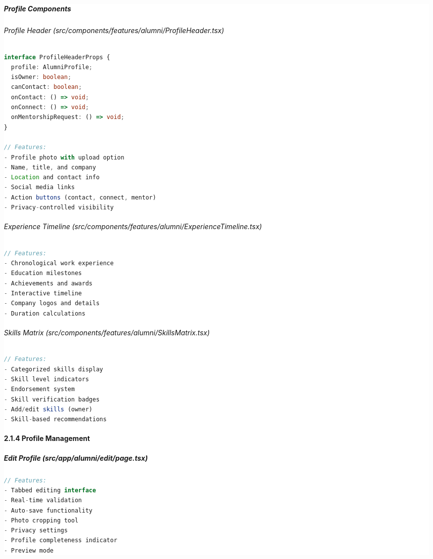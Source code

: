 ##### Profile Components

###### Profile Header (src/components/features/alumni/ProfileHeader.tsx)

```typescript
interface ProfileHeaderProps {
  profile: AlumniProfile;
  isOwner: boolean;
  canContact: boolean;
  onContact: () => void;
  onConnect: () => void;
  onMentorshipRequest: () => void;
}

// Features:
- Profile photo with upload option
- Name, title, and company
- Location and contact info
- Social media links
- Action buttons (contact, connect, mentor)
- Privacy-controlled visibility
```

###### Experience Timeline (src/components/features/alumni/ExperienceTimeline.tsx)

```typescript
// Features:
- Chronological work experience
- Education milestones
- Achievements and awards
- Interactive timeline
- Company logos and details
- Duration calculations
```

###### Skills Matrix (src/components/features/alumni/SkillsMatrix.tsx)

```typescript
// Features:
- Categorized skills display
- Skill level indicators
- Endorsement system
- Skill verification badges
- Add/edit skills (owner)
- Skill-based recommendations
```

#### 2.1.4 Profile Management

##### Edit Profile (src/app/alumni/edit/page.tsx)

```typescript
// Features:
- Tabbed editing interface
- Real-time validation
- Auto-save functionality
- Photo cropping tool
- Privacy settings
- Profile completeness indicator
- Preview mode
```
